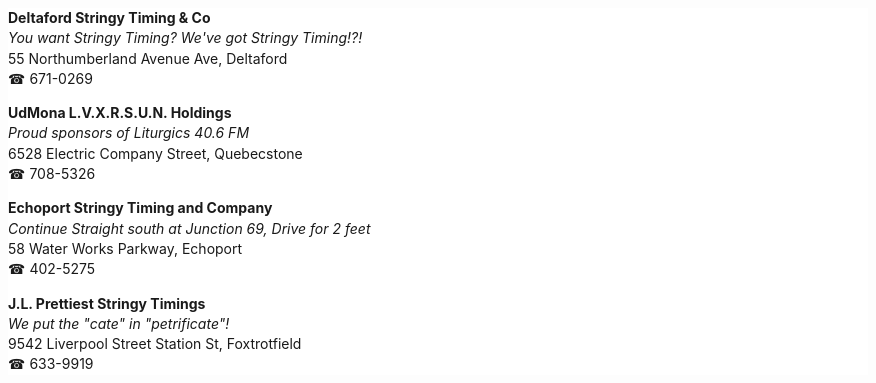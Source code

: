 **Deltaford Stringy Timing & Co**  
_You want Stringy Timing? We've got Stringy Timing!?!_  
55 Northumberland Avenue Ave, Deltaford  
☎ 671-0269

**UdMona L.V.X.R.S.U.N. Holdings**  
_Proud sponsors of Liturgics 40.6 FM_  
6528 Electric Company Street, Quebecstone  
☎ 708-5326

**Echoport Stringy Timing and Company**  
_Continue Straight south at Junction 69, Drive for 2 feet_  
58 Water Works Parkway, Echoport  
☎ 402-5275

**J.L. Prettiest Stringy Timings**  
_We put the "cate" in "petrificate"!_  
9542 Liverpool Street Station St, Foxtrotfield  
☎ 633-9919


